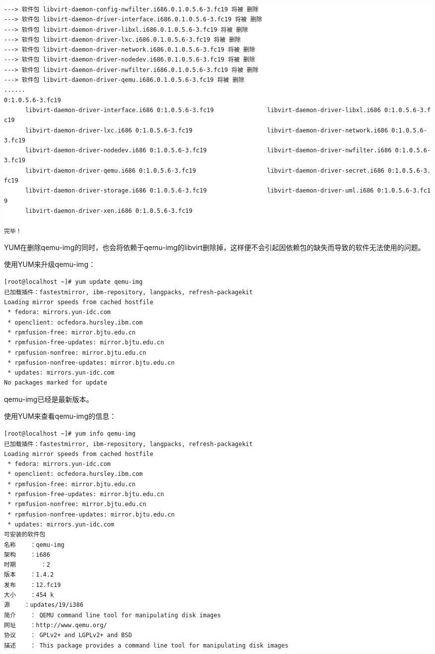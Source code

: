     ---> 软件包 libvirt-daemon-config-nwfilter.i686.0.1.0.5.6-3.fc19 将被 删除
    ---> 软件包 libvirt-daemon-driver-interface.i686.0.1.0.5.6-3.fc19 将被 删除
    ---> 软件包 libvirt-daemon-driver-libxl.i686.0.1.0.5.6-3.fc19 将被 删除
    ---> 软件包 libvirt-daemon-driver-lxc.i686.0.1.0.5.6-3.fc19 将被 删除
    ---> 软件包 libvirt-daemon-driver-network.i686.0.1.0.5.6-3.fc19 将被 删除
    ---> 软件包 libvirt-daemon-driver-nodedev.i686.0.1.0.5.6-3.fc19 将被 删除
    ---> 软件包 libvirt-daemon-driver-nwfilter.i686.0.1.0.5.6-3.fc19 将被 删除
    ---> 软件包 libvirt-daemon-driver-qemu.i686.0.1.0.5.6-3.fc19 将被 删除
    ......
    0:1.0.5.6-3.fc19              
          libvirt-daemon-driver-interface.i686 0:1.0.5.6-3.fc19               libvirt-daemon-driver-libxl.i686 0:1.0.5.6-3.fc19                 
          libvirt-daemon-driver-lxc.i686 0:1.0.5.6-3.fc19                     libvirt-daemon-driver-network.i686 0:1.0.5.6-3.fc19               
          libvirt-daemon-driver-nodedev.i686 0:1.0.5.6-3.fc19                 libvirt-daemon-driver-nwfilter.i686 0:1.0.5.6-3.fc19              
          libvirt-daemon-driver-qemu.i686 0:1.0.5.6-3.fc19                    libvirt-daemon-driver-secret.i686 0:1.0.5.6-3.fc19                
          libvirt-daemon-driver-storage.i686 0:1.0.5.6-3.fc19                 libvirt-daemon-driver-uml.i686 0:1.0.5.6-3.fc19                   
          libvirt-daemon-driver-xen.i686 0:1.0.5.6-3.fc19                    
    
    完毕！
    

YUM在删除qemu-img的同时，也会将依赖于qemu-img的libvirt删除掉，这样便不会引起因依赖包的缺失而导致的软件无法使用的问题。

使用YUM来升级qemu-img：

    [root@localhost ~]# yum update qemu-img
    已加载插件：fastestmirror, ibm-repository, langpacks, refresh-packagekit
    Loading mirror speeds from cached hostfile
     * fedora: mirrors.yun-idc.com
     * openclient: ocfedora.hursley.ibm.com
     * rpmfusion-free: mirror.bjtu.edu.cn
     * rpmfusion-free-updates: mirror.bjtu.edu.cn
     * rpmfusion-nonfree: mirror.bjtu.edu.cn
     * rpmfusion-nonfree-updates: mirror.bjtu.edu.cn
     * updates: mirrors.yun-idc.com
    No packages marked for update
    

qemu-img已经是最新版本。

使用YUM来查看qemu-img的信息：

    [root@localhost ~]# yum info qemu-img
    已加载插件：fastestmirror, ibm-repository, langpacks, refresh-packagekit
    Loading mirror speeds from cached hostfile
     * fedora: mirrors.yun-idc.com
     * openclient: ocfedora.hursley.ibm.com
     * rpmfusion-free: mirror.bjtu.edu.cn
     * rpmfusion-free-updates: mirror.bjtu.edu.cn
     * rpmfusion-nonfree: mirror.bjtu.edu.cn
     * rpmfusion-nonfree-updates: mirror.bjtu.edu.cn
     * updates: mirrors.yun-idc.com
    可安装的软件包
    名称    ：qemu-img
    架构    ：i686
    时期       ：2
    版本    ：1.4.2
    发布    ：12.fc19
    大小    ：454 k
    源    ：updates/19/i386
    简介    ： QEMU command line tool for manipulating disk images
    网址    ：http://www.qemu.org/
    协议    ： GPLv2+ and LGPLv2+ and BSD
    描述    ： This package provides a command line tool for manipulating disk images